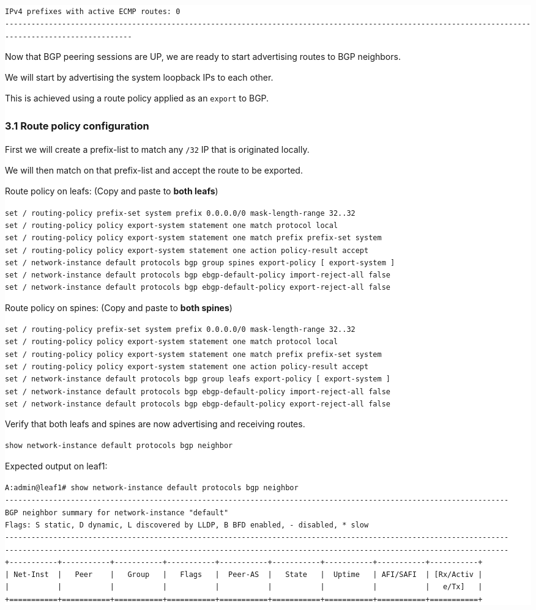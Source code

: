 ```srl
IPv4 prefixes with active ECMP routes: 0
-----------------------------------------------------------------------------------------------------------------------------------------------------
```

Now that BGP peering sessions are UP, we are ready to start advertising routes to BGP neighbors.

We will start by advertising the system loopback IPs to each other.

This is achieved using a route policy applied as an `export` to BGP.

### 3.1 Route policy configuration

First we will create a prefix-list to match any `/32` IP that is originated locally.

We will then match on that prefix-list and accept the route to be exported.

Route policy on leafs:
(Copy and paste to **both leafs**)

```srl
set / routing-policy prefix-set system prefix 0.0.0.0/0 mask-length-range 32..32
set / routing-policy policy export-system statement one match protocol local
set / routing-policy policy export-system statement one match prefix prefix-set system
set / routing-policy policy export-system statement one action policy-result accept
set / network-instance default protocols bgp group spines export-policy [ export-system ]
set / network-instance default protocols bgp ebgp-default-policy import-reject-all false
set / network-instance default protocols bgp ebgp-default-policy export-reject-all false
```

Route policy on spines:
(Copy and paste to **both spines**)

```srl
set / routing-policy prefix-set system prefix 0.0.0.0/0 mask-length-range 32..32
set / routing-policy policy export-system statement one match protocol local
set / routing-policy policy export-system statement one match prefix prefix-set system
set / routing-policy policy export-system statement one action policy-result accept
set / network-instance default protocols bgp group leafs export-policy [ export-system ]
set / network-instance default protocols bgp ebgp-default-policy import-reject-all false
set / network-instance default protocols bgp ebgp-default-policy export-reject-all false
```

Verify that both leafs and spines are now advertising and receiving routes.

```srl
show network-instance default protocols bgp neighbor
```

Expected output on leaf1:

```srl
A:admin@leaf1# show network-instance default protocols bgp neighbor
-------------------------------------------------------------------------------------------------------------------
BGP neighbor summary for network-instance "default"
Flags: S static, D dynamic, L discovered by LLDP, B BFD enabled, - disabled, * slow
-------------------------------------------------------------------------------------------------------------------
-------------------------------------------------------------------------------------------------------------------
+-----------+-----------+-----------+-----------+-----------+-----------+-----------+-----------+-----------+
| Net-Inst  |   Peer    |   Group   |   Flags   |  Peer-AS  |   State   |  Uptime   | AFI/SAFI  | [Rx/Activ |
|           |           |           |           |           |           |           |           |   e/Tx]   |
+===========+===========+===========+===========+===========+===========+===========+===========+===========+
```